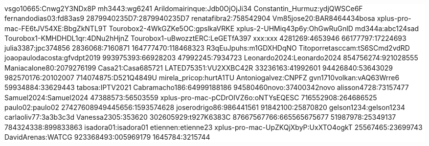 vsgo10665:Cnwg2Y3NDx8P
mh3443:wg6241
Arildomairinque:Jdb0OjOjJi34
Constantin_Hurmuz:ydjQWSCe6F
fernandodias03:fd83as9
2879940235D7:2879940235D7
renatafibra2:758542904
Vm85jose20:BAR8464434bosa
xplus-pro-mac-FE6tJV54XE:BbgZkNTL9T
Tourobox2-4WkGZKe5OC:gpslkaVRKE
xplus-2-UHMiq43p6y:OhGwRuGnlD
md344a:abc124sad
Tourobox1-KMHDHDL1qr:4DNu2hHjnZ
Tourobox1-uBwozztERC:LeGETfA397
xxx:xxx
4281269:4653946
66177797:17224693
julia3387:jpc374856
2836068:7160871
164777470:118468323
R3qEuJpuhs:m1GDXHDqNO
Titoporretasccam:tS6SCmd2vdRD
joaopaulodacosta:gfvdpt2019
993975393:66928203
47992245:7934723
Leonardo2024:Leonardo2024
854756274:921028555
Maniacalone80:2079276199
Casa21:Casa685721
LATED75351:VU2XXBC42R
33236163:41992601
94426840:53643029
982570176:20102007
714074875:D521Q4849U
mirela_pricop:hurtA1TU
Antoniogalvez:CNPFZ
gvn1710volkan:vAQ63Wrre6
59934884:33629443
tabosa:IPTV2021
Cabramacho186:64999188186
94580460novo:37400342novo
alisson4728:73157477
Samuel2024:Samuel2024
47388573:56503559
xplus-pro-mac-pCDrOIVZ6o:oNTYsEQESC
716552908:264686525
paulo02:paulo02
27427608949445656:1593574628
joserodrigo86:986441561
91842100:25870820
gelson1234:gelson1234
carlaoliv77:3a3b3c3d
Vanessa2305:353620
302605929:t927K6383C
87667567766:665565675677
51987978:25349137
784324338:899833863
isadora01:isadora01
etiennen:etienne23
xplus-pro-mac-UpZKQjXbyP:UxXTO4ogkT
25567465:23699743
DavidArenas:WATCG
923368493:005969179
1645784:3215744